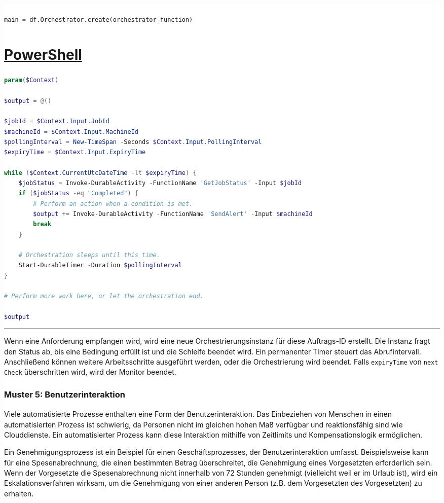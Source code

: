 ```python

main = df.Orchestrator.create(orchestrator_function)
```

# <a name="powershell"></a>[PowerShell](#tab/powershell)

```powershell
param($Context)

$output = @()

$jobId = $Context.Input.JobId
$machineId = $Context.Input.MachineId
$pollingInterval = New-TimeSpan -Seconds $Context.Input.PollingInterval
$expiryTime = $Context.Input.ExpiryTime

while ($Context.CurrentUtcDateTime -lt $expiryTime) {
    $jobStatus = Invoke-DurableActivity -FunctionName 'GetJobStatus' -Input $jobId
    if ($jobStatus -eq "Completed") {
        # Perform an action when a condition is met.
        $output += Invoke-DurableActivity -FunctionName 'SendAlert' -Input $machineId
        break
    }

    # Orchestration sleeps until this time.
    Start-DurableTimer -Duration $pollingInterval
}

# Perform more work here, or let the orchestration end.

$output
```

---

Wenn eine Anforderung empfangen wird, wird eine neue Orchestrierungsinstanz für diese Auftrags-ID erstellt. Die Instanz fragt den Status ab, bis eine Bedingung erfüllt ist und die Schleife beendet wird. Ein permanenter Timer steuert das Abrufintervall. Anschließend können weitere Arbeitsschritte ausgeführt werden, oder die Orchestrierung wird beendet. Falls `expiryTime` von `nextCheck` überschritten wird, wird der Monitor beendet.

### <a name="pattern-5-human-interaction"></a><a name="human"></a>Muster 5: Benutzerinteraktion

Viele automatisierte Prozesse enthalten eine Form der Benutzerinteraktion. Das Einbeziehen von Menschen in einen automatisierten Prozess ist schwierig, da Personen nicht im gleichen hohen Maß verfügbar und reaktionsfähig sind wie Clouddienste. Ein automatisierter Prozess kann diese Interaktion mithilfe von Zeitlimits und Kompensationslogik ermöglichen.

Ein Genehmigungsprozess ist ein Beispiel für einen Geschäftsprozesses, der Benutzerinteraktion umfasst. Beispielsweise kann für eine Spesenabrechnung, die einen bestimmten Betrag überschreitet, die Genehmigung eines Vorgesetzten erforderlich sein. Wenn der Vorgesetzte die Spesenabrechnung nicht innerhalb von 72 Stunden genehmigt (vielleicht weil er im Urlaub ist), wird ein Eskalationsverfahren wirksam, um die Genehmigung von einer anderen Person (z.B. dem Vorgesetzten des Vorgesetzten) zu erhalten.
